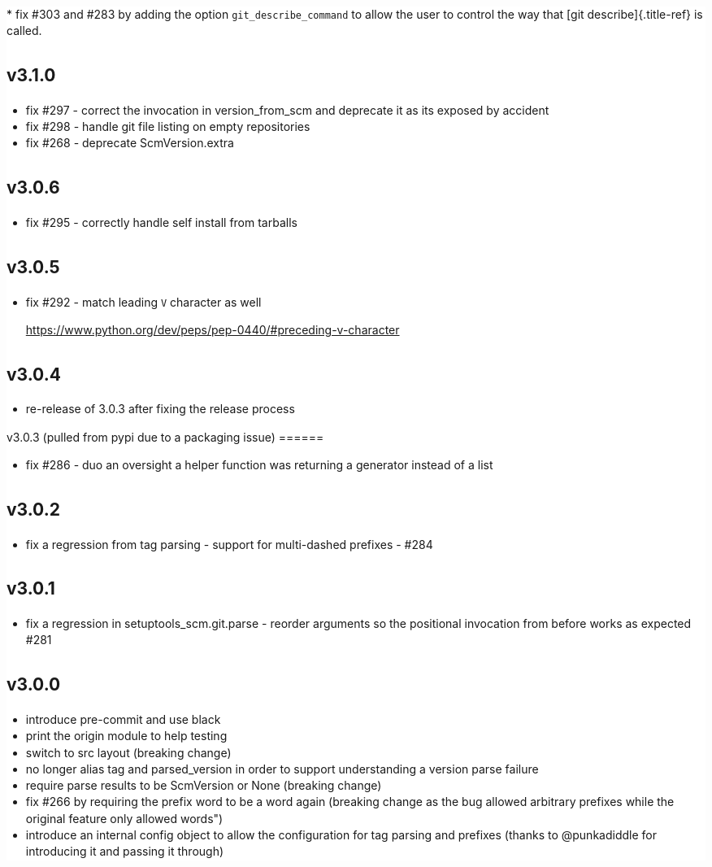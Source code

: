 \* fix #303 and #283 by adding the option `git_describe_command` to
allow the user to control the way that [git describe]{.title-ref} is
called.

## v3.1.0

-   fix #297 - correct the invocation in version_from_scm and deprecate
    it as its exposed by accident
-   fix #298 - handle git file listing on empty repositories
-   fix #268 - deprecate ScmVersion.extra

## v3.0.6

-   fix #295 - correctly handle self install from tarballs

## v3.0.5

-   fix #292 - match leading `V` character as well

    <https://www.python.org/dev/peps/pep-0440/#preceding-v-character>

## v3.0.4

-   re-release of 3.0.3 after fixing the release process

v3.0.3 (pulled from pypi due to a packaging issue) ======

-   fix #286 - duo an oversight a helper function was returning a
    generator instead of a list

## v3.0.2

-   fix a regression from tag parsing - support for multi-dashed
    prefixes - #284

## v3.0.1

-   fix a regression in setuptools_scm.git.parse - reorder arguments so
    the positional invocation from before works as expected #281

## v3.0.0

-   introduce pre-commit and use black
-   print the origin module to help testing
-   switch to src layout (breaking change)
-   no longer alias tag and parsed_version in order to support
    understanding a version parse failure
-   require parse results to be ScmVersion or None (breaking change)
-   fix #266 by requiring the prefix word to be a word again (breaking
    change as the bug allowed arbitrary prefixes while the original
    feature only allowed words\")
-   introduce an internal config object to allow the configuration for
    tag parsing and prefixes (thanks to \@punkadiddle for introducing it
    and passing it through)
